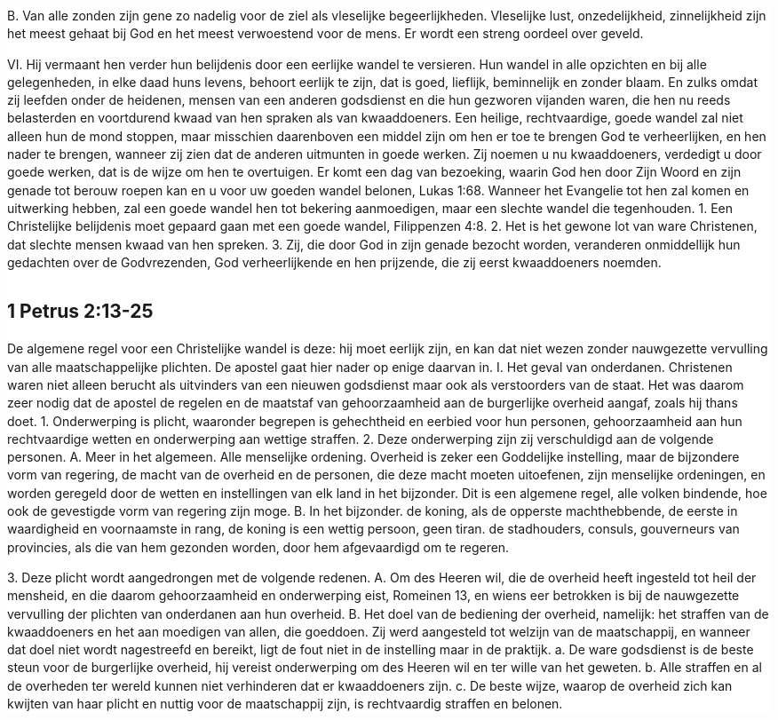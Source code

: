 B. Van alle zonden zijn gene zo nadelig voor de ziel als vleselijke begeerlijkheden. Vleselijke lust, onzedelijkheid, zinnelijkheid zijn het meest gehaat bij God en het meest verwoestend voor de mens. Er wordt een streng oordeel over geveld. 

VI. Hij vermaant hen verder hun belijdenis door een eerlijke wandel te versieren. Hun wandel in alle opzichten en bij alle gelegenheden, in elke daad huns levens, behoort eerlijk te zijn, dat is goed, lieflijk, beminnelijk en zonder blaam. En zulks omdat zij leefden onder de heidenen, mensen van een anderen godsdienst en die hun gezworen vijanden waren, die hen nu reeds belasterden en voortdurend kwaad van hen spraken als van kwaaddoeners. Een heilige, rechtvaardige, goede wandel zal niet alleen hun de mond stoppen, maar misschien daarenboven een middel zijn om hen er toe te brengen God te verheerlijken, en hen nader te brengen, wanneer zij zien dat de anderen uitmunten in goede werken. Zij noemen u nu kwaaddoeners, verdedigt u door goede werken, dat is de wijze om hen te overtuigen. Er komt een dag van bezoeking, waarin God hen door Zijn Woord en zijn genade tot berouw roepen kan en u voor uw goeden wandel belonen, Lukas 1:68. Wanneer het Evangelie tot hen zal komen en uitwerking hebben, zal een goede wandel hen tot bekering aanmoedigen, maar een slechte wandel die tegenhouden. 
1\. Een Christelijke belijdenis moet gepaard gaan met een goede wandel, Filippenzen 4:8. 
2\. Het is het gewone lot van ware Christenen, dat slechte mensen kwaad van hen spreken. 
3\. Zij, die door God in zijn genade bezocht worden, veranderen onmiddellijk hun gedachten over de Godvrezenden, God verheerlijkende en hen prijzende, die zij eerst kwaaddoeners noemden. 

## 1 Petrus 2:13-25 

De algemene regel voor een Christelijke wandel is deze: hij moet eerlijk zijn, en kan dat niet wezen zonder nauwgezette vervulling van alle maatschappelijke plichten. De apostel gaat hier nader op enige daarvan in. 
I. Het geval van onderdanen. Christenen waren niet alleen berucht als uitvinders van een nieuwen godsdienst maar ook als verstoorders van de staat. Het was daarom zeer nodig dat de apostel de regelen en de maatstaf van gehoorzaamheid aan de burgerlijke overheid aangaf, zoals hij thans doet. 
1\. Onderwerping is plicht, waaronder begrepen is gehechtheid en eerbied voor hun personen, gehoorzaamheid aan hun rechtvaardige wetten en onderwerping aan wettige straffen. 
2\. Deze onderwerping zijn zij verschuldigd aan de volgende personen. 
A. Meer in het algemeen. Alle menselijke ordening. Overheid is zeker een Goddelijke instelling, maar de bijzondere vorm van regering, de macht van de overheid en de personen, die deze macht moeten uitoefenen, zijn menselijke ordeningen, en worden geregeld door de wetten en instellingen van elk land in het bijzonder. Dit is een algemene regel, alle volken bindende, hoe ook de gevestigde vorm van regering zijn moge. 
B. In het bijzonder. de koning, als de opperste machthebbende, de eerste in waardigheid en voornaamste in rang, de koning is een wettig persoon, geen tiran. de stadhouders, consuls, gouverneurs van provincies, als die van hem gezonden worden, door hem afgevaardigd om te regeren. 

3\. Deze plicht wordt aangedrongen met de volgende redenen. 
A. Om des Heeren wil, die de overheid heeft ingesteld tot heil der mensheid, en die daarom gehoorzaamheid en onderwerping eist, Romeinen 13, en wiens eer betrokken is bij de nauwgezette vervulling der plichten van onderdanen aan hun overheid. 
B. Het doel van de bediening der overheid, namelijk: het straffen van de kwaaddoeners en het aan moedigen van allen, die goeddoen. Zij werd aangesteld tot welzijn van de maatschappij, en wanneer dat doel niet wordt nagestreefd en bereikt, ligt de fout niet in de instelling maar in de praktijk. 
a. De ware godsdienst is de beste steun voor de burgerlijke overheid, hij vereist onderwerping om des Heeren wil en ter wille van het geweten. 
b. Alle straffen en al de overheden ter wereld kunnen niet verhinderen dat er kwaaddoeners zijn. 
c. De beste wijze, waarop de overheid zich kan kwijten van haar plicht en nuttig voor de maatschappij zijn, is rechtvaardig straffen en belonen. 
